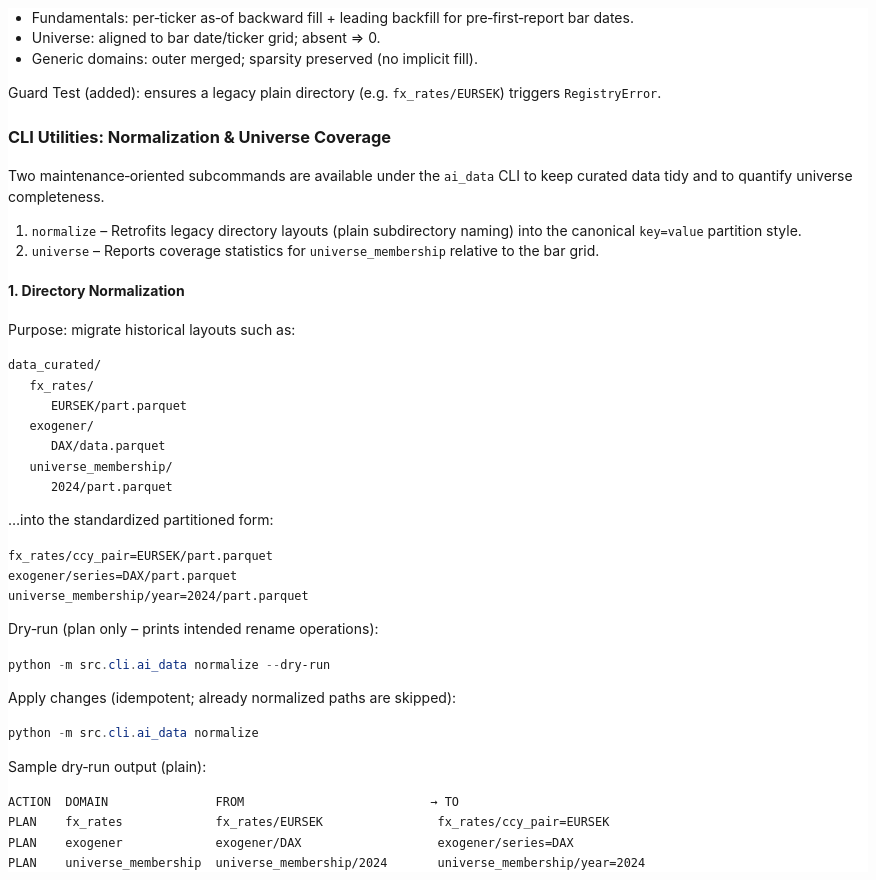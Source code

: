 - Fundamentals: per‑ticker as‑of backward fill + leading backfill for pre‑first‑report bar dates.
- Universe: aligned to bar date/ticker grid; absent ⇒ 0.
- Generic domains: outer merged; sparsity preserved (no implicit fill).

Guard Test (added): ensures a legacy plain directory (e.g. `fx_rates/EURSEK`) triggers `RegistryError`.

### CLI Utilities: Normalization & Universe Coverage

Two maintenance‑oriented subcommands are available under the `ai_data` CLI to keep curated data tidy and to quantify universe completeness.

1. `normalize` – Retrofits legacy directory layouts (plain subdirectory naming) into the canonical `key=value` partition style.
2. `universe` – Reports coverage statistics for `universe_membership` relative to the bar grid.

#### 1. Directory Normalization

Purpose: migrate historical layouts such as:

```
data_curated/
   fx_rates/
      EURSEK/part.parquet
   exogener/
      DAX/data.parquet
   universe_membership/
      2024/part.parquet
```

…into the standardized partitioned form:

```
fx_rates/ccy_pair=EURSEK/part.parquet
exogener/series=DAX/part.parquet
universe_membership/year=2024/part.parquet
```

Dry‑run (plan only – prints intended rename operations):

```powershell
python -m src.cli.ai_data normalize --dry-run
```

Apply changes (idempotent; already normalized paths are skipped):

```powershell
python -m src.cli.ai_data normalize
```

Sample dry‑run output (plain):

```
ACTION  DOMAIN               FROM                          → TO
PLAN    fx_rates             fx_rates/EURSEK                fx_rates/ccy_pair=EURSEK
PLAN    exogener             exogener/DAX                   exogener/series=DAX
PLAN    universe_membership  universe_membership/2024       universe_membership/year=2024
```

